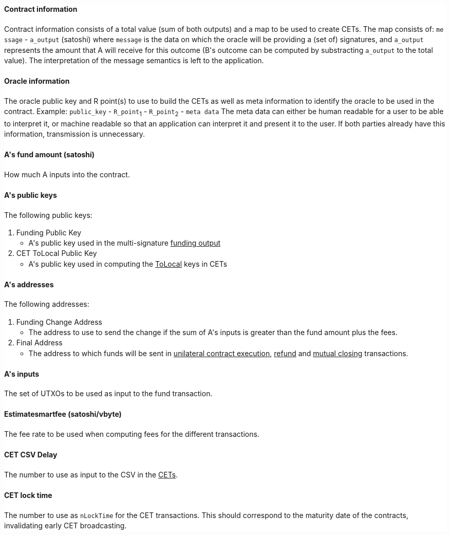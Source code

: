 #### Contract information
Contract information consists of a total value (sum of both outputs) and a map to be used to create CETs.
The map consists of:
`message` - `a_output` (satoshi)
where `message` is the data on which the oracle will be providing a (set of) signatures, and `a_output` represents the amount that A will receive for this outcome (B's outcome can be computed by substracting `a_output` to the total value).
The interpretation of the message semantics is left to the application.

#### Oracle information
The oracle public key and R point(s) to use to build the CETs as well as meta information to identify the oracle to be used in the contract.
Example:
`public_key` - `R_point`<sub>1</sub> - `R_point`<sub>2</sub> - `meta data`
The meta data can either be human readable for a user to be able to interpret it, or machine readable so that an application can interpret it and present it to the user.
If both parties already have this information, transmission is unnecessary.

#### A's fund amount (satoshi)
How much A inputs into the contract.

#### A's public keys
The following public keys:

1. Funding Public Key
   - A's public key used in the multi-signature [funding output](Transactions.md#FundingOutputs)
2. CET ToLocal Public Key
   - A's public key used in computing the [ToLocal](Transactions.md#CETOutputs) keys in CETs

#### A's addresses

The following addresses:

1. Funding Change Address
   - The address to use to send the change if the sum of A's inputs is greater than the fund amount plus the fees.
2. Final Address
   - The address to which funds will be sent in [unilateral contract execution](Transactions.md#CETOutputs), [refund](Transactions.md#refund-transaction) and [mutual closing](Transactions.md#mutual-closing-transaction) transactions.

#### A's inputs
The set of UTXOs to be used as input to the fund transaction.

#### Estimatesmartfee (satoshi/vbyte)
The fee rate to be used when computing fees for the different transactions.

#### CET CSV Delay
The number to use as input to the CSV in the [CETs](Transactions.md#outputs-1).

#### CET lock time
The number to use as `nLockTime` for the CET transactions.
This should correspond to the maturity date of the contracts, invalidating early CET broadcasting.
